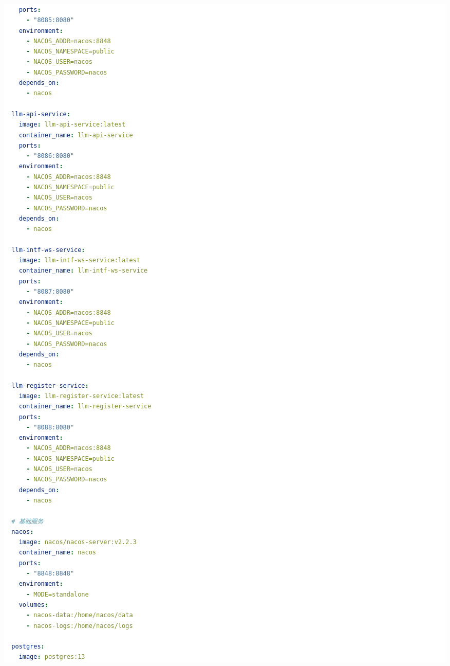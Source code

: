 ```yaml
    ports:
      - "8085:8080"
    environment:
      - NACOS_ADDR=nacos:8848
      - NACOS_NAMESPACE=public
      - NACOS_USER=nacos
      - NACOS_PASSWORD=nacos
    depends_on:
      - nacos

  llm-api-service:
    image: llm-api-service:latest
    container_name: llm-api-service
    ports:
      - "8086:8080"
    environment:
      - NACOS_ADDR=nacos:8848
      - NACOS_NAMESPACE=public
      - NACOS_USER=nacos
      - NACOS_PASSWORD=nacos
    depends_on:
      - nacos

  llm-intf-ws-service:
    image: llm-intf-ws-service:latest
    container_name: llm-intf-ws-service
    ports:
      - "8087:8080"
    environment:
      - NACOS_ADDR=nacos:8848
      - NACOS_NAMESPACE=public
      - NACOS_USER=nacos
      - NACOS_PASSWORD=nacos
    depends_on:
      - nacos

  llm-register-service:
    image: llm-register-service:latest
    container_name: llm-register-service
    ports:
      - "8088:8080"
    environment:
      - NACOS_ADDR=nacos:8848
      - NACOS_NAMESPACE=public
      - NACOS_USER=nacos
      - NACOS_PASSWORD=nacos
    depends_on:
      - nacos

  # 基础服务
  nacos:
    image: nacos/nacos-server:v2.2.3
    container_name: nacos
    ports:
      - "8848:8848"
    environment:
      - MODE=standalone
    volumes:
      - nacos-data:/home/nacos/data
      - nacos-logs:/home/nacos/logs

  postgres:
    image: postgres:13
```